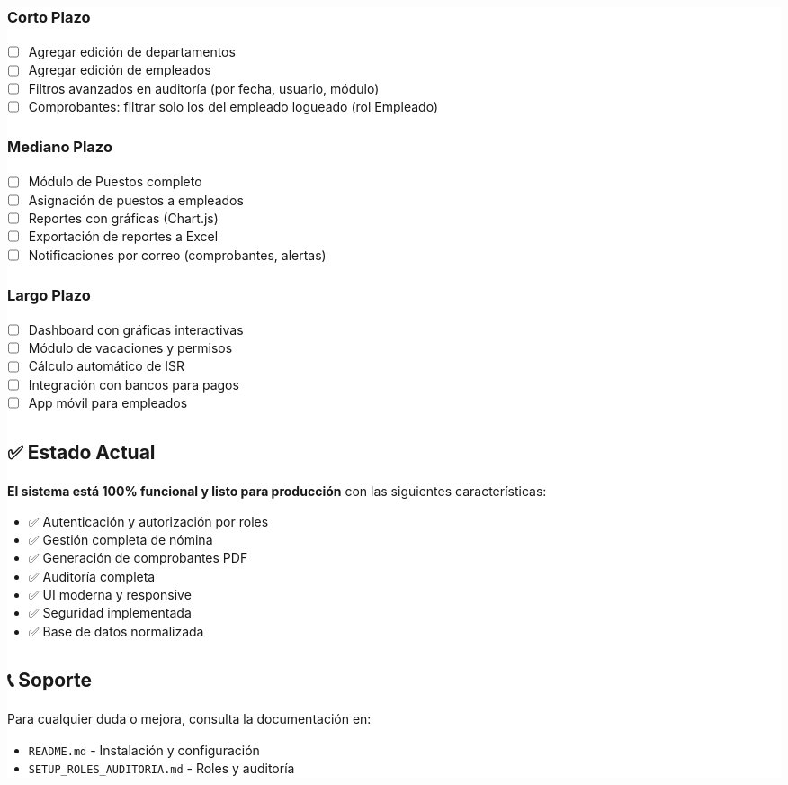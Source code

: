 ### Corto Plazo
- [ ] Agregar edición de departamentos
- [ ] Agregar edición de empleados
- [ ] Filtros avanzados en auditoría (por fecha, usuario, módulo)
- [ ] Comprobantes: filtrar solo los del empleado logueado (rol Empleado)

### Mediano Plazo
- [ ] Módulo de Puestos completo
- [ ] Asignación de puestos a empleados
- [ ] Reportes con gráficas (Chart.js)
- [ ] Exportación de reportes a Excel
- [ ] Notificaciones por correo (comprobantes, alertas)

### Largo Plazo
- [ ] Dashboard con gráficas interactivas
- [ ] Módulo de vacaciones y permisos
- [ ] Cálculo automático de ISR
- [ ] Integración con bancos para pagos
- [ ] App móvil para empleados

## ✅ Estado Actual

**El sistema está 100% funcional y listo para producción** con las siguientes características:

- ✅ Autenticación y autorización por roles
- ✅ Gestión completa de nómina
- ✅ Generación de comprobantes PDF
- ✅ Auditoría completa
- ✅ UI moderna y responsive
- ✅ Seguridad implementada
- ✅ Base de datos normalizada

## 📞 Soporte

Para cualquier duda o mejora, consulta la documentación en:
- `README.md` - Instalación y configuración
- `SETUP_ROLES_AUDITORIA.md` - Roles y auditoría
